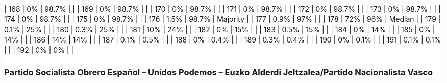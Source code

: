 | 168 | 0% | 98.7% |  |
| 169 | 0% | 98.7% |  |
| 170 | 0% | 98.7% |  |
| 171 | 0% | 98.7% |  |
| 172 | 0% | 98.7% |  |
| 173 | 0% | 98.7% |  |
| 174 | 0% | 98.7% |  |
| 175 | 0% | 98.7% |  |
| 176 | 1.5% | 98.7% | Majority |
| 177 | 0.9% | 97% |  |
| 178 | 72% | 96% | Median |
| 179 | 0.1% | 25% |  |
| 180 | 0.3% | 25% |  |
| 181 | 10% | 24% |  |
| 182 | 0% | 15% |  |
| 183 | 0.5% | 15% |  |
| 184 | 0% | 14% |  |
| 185 | 0% | 14% |  |
| 186 | 14% | 14% |  |
| 187 | 0.1% | 0.5% |  |
| 188 | 0% | 0.4% |  |
| 189 | 0.3% | 0.4% |  |
| 190 | 0% | 0.1% |  |
| 191 | 0.1% | 0.1% |  |
| 192 | 0% | 0% |  |

### Partido Socialista Obrero Español – Unidos Podemos – Euzko Alderdi Jeltzalea/Partido Nacionalista Vasco
